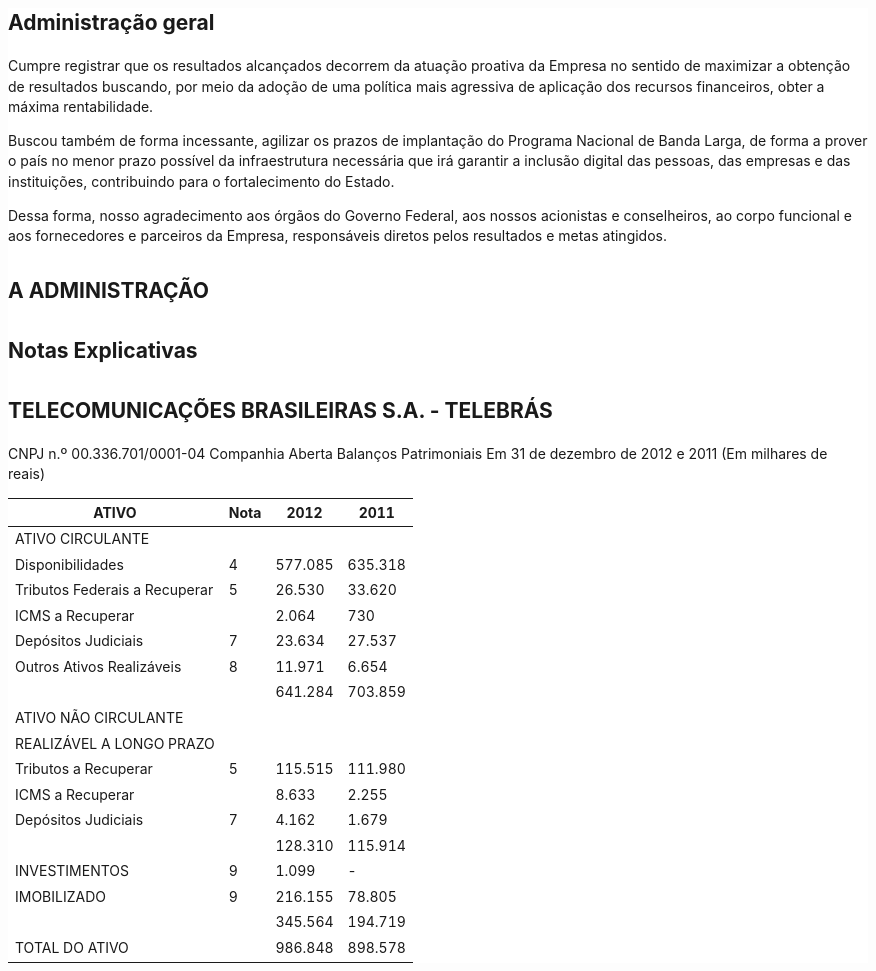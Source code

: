 ## Administração geral

Cumpre registrar que os resultados alcançados decorrem da atuação proativa da Empresa no sentido de maximizar a obtenção de resultados buscando, por meio da adoção de uma política mais agressiva de aplicação dos recursos financeiros, obter a máxima rentabilidade.

Buscou  também  de  forma  incessante,  agilizar  os  prazos  de  implantação  do Programa Nacional de Banda Larga, de forma a prover o país no menor prazo possível da  infraestrutura  necessária  que  irá  garantir  a  inclusão  digital  das  pessoas,  das empresas e das instituições, contribuindo para o fortalecimento do Estado.

Dessa  forma,  nosso  agradecimento  aos  órgãos  do  Governo  Federal,  aos nossos acionistas e conselheiros, ao corpo funcional e aos fornecedores e parceiros da Empresa, responsáveis diretos pelos resultados e metas atingidos.

## A ADMINISTRAÇÃO

## Notas Explicativas

## TELECOMUNICAÇÕES BRASILEIRAS S.A. - TELEBRÁS

CNPJ n.º 00.336.701/0001-04 Companhia Aberta Balanços Patrimoniais Em 31 de dezembro de 2012 e 2011 (Em milhares de reais)

| ATIVO                         | Nota   | 2012    | 2011    |
|-------------------------------|--------|---------|---------|
| ATIVO CIRCULANTE              |        |         |         |
| Disponibilidades              | 4      | 577.085 | 635.318 |
| Tributos Federais a Recuperar | 5      | 26.530  | 33.620  |
| ICMS a Recuperar              |        | 2.064   | 730     |
| Depósitos Judiciais           | 7      | 23.634  | 27.537  |
| Outros Ativos Realizáveis     | 8      | 11.971  | 6.654   |
|                               |        | 641.284 | 703.859 |
| ATIVO NÃO CIRCULANTE          |        |         |         |
| REALIZÁVEL A LONGO PRAZO      |        |         |         |
| Tributos a Recuperar          | 5      | 115.515 | 111.980 |
| ICMS a Recuperar              |        | 8.633   | 2.255   |
| Depósitos Judiciais           | 7      | 4.162   | 1.679   |
|                               |        | 128.310 | 115.914 |
| INVESTIMENTOS                 | 9      | 1.099   | -       |
| IMOBILIZADO                   | 9      | 216.155 | 78.805  |
|                               |        | 345.564 | 194.719 |
| TOTAL DO ATIVO                |        | 986.848 | 898.578 |
